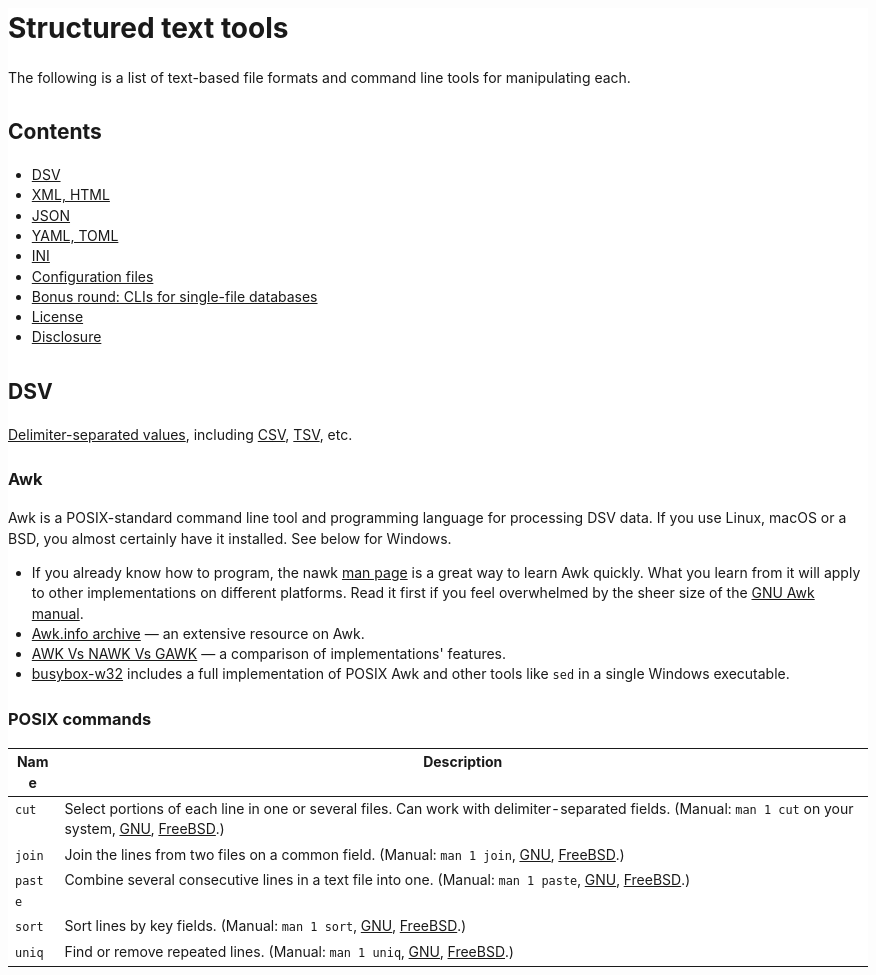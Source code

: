 # Structured text tools

The following is a list of text-based file formats and command line tools for manipulating each.


## Contents

* [DSV](#dsv)
* [XML, HTML](#xml-html)
* [JSON](#json)
* [YAML, TOML](#yaml-toml)
* [INI](#ini)
* [Configuration files](#configuration-files)
* [Bonus round: CLIs for single-file databases](#bonus-round-clis-for-single-file-databases)
* [License](#license)
* [Disclosure](#disclosure)


## DSV

[Delimiter-separated values](https://en.wikipedia.org/wiki/Delimiter-separated_values), including [CSV](https://en.wikipedia.org/wiki/Comma-separated_values), [TSV](https://en.wikipedia.org/wiki/Tab-separated_values), etc.

### Awk

Awk is a POSIX-standard command line tool and programming language for processing DSV data. If you use Linux, macOS or a BSD, you almost certainly have it installed. See below for Windows.

* If you already know how to program, the nawk [man page](http://www.freebsd.org/cgi/man.cgi?query=nawk&sektion=1) is a great way to learn Awk quickly. What you learn from it will apply to other implementations on different platforms. Read it first if you feel overwhelmed by the sheer size of the [GNU Awk manual](http://www.gnu.org/software/gawk/manual/gawk.html).
* [Awk.info archive](https://web.archive.org/web/20160505033644/http://awk.info/) — an extensive resource on Awk.
* [AWK Vs NAWK Vs GAWK](http://www.thegeekstuff.com/2011/06/awk-nawk-gawk/) — a comparison of implementations' features.
* [busybox-w32](https://frippery.org/busybox/) includes a full implementation of POSIX Awk and other tools like `sed` in a single Windows executable.

### POSIX commands

| Name | Description |
|------|-------------|
| `cut` | Select portions of each line in one or several files. Can work with delimiter-separated fields. (Manual: `man 1 cut` on your system, [GNU](http://linux.die.net/man/1/cut), [FreeBSD](https://www.freebsd.org/cgi/man.cgi?query=cut&sektion=1).) |
| `join` | Join the lines from two files on a common field. (Manual: `man 1 join`, [GNU](http://linux.die.net/man/1/join), [FreeBSD](https://www.freebsd.org/cgi/man.cgi?query=join&sektion=1).) |
| `paste` | Combine several consecutive lines in a text file into one. (Manual: `man 1 paste`, [GNU](http://linux.die.net/man/1/paste), [FreeBSD](https://www.freebsd.org/cgi/man.cgi?query=paste&sektion=1).) |
| `sort` | Sort lines by key fields. (Manual: `man 1 sort`, [GNU](http://linux.die.net/man/1/sort), [FreeBSD](https://www.freebsd.org/cgi/man.cgi?query=sort&sektion=1).) |
| `uniq` | Find or remove repeated lines. (Manual: `man 1 uniq`, [GNU](http://linux.die.net/man/1/uniq), [FreeBSD](https://www.freebsd.org/cgi/man.cgi?query=uniq&sektion=1).) |
